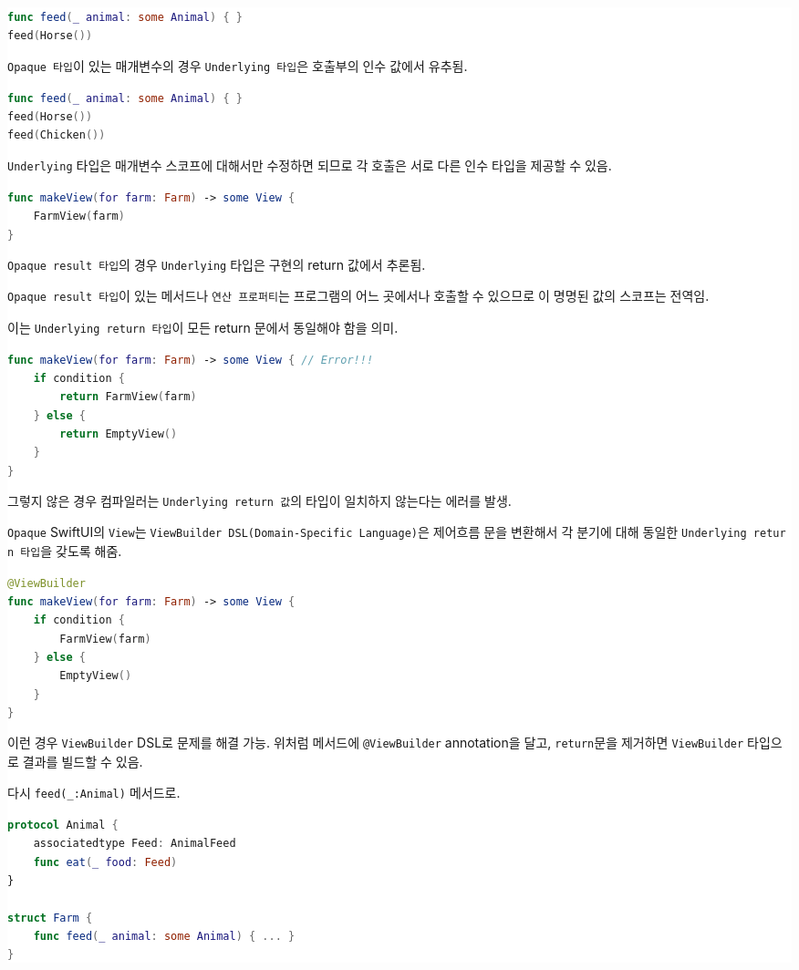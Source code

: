 ```swift
func feed(_ animal: some Animal) { }
feed(Horse())
```

`Opaque 타입`이 있는 매개변수의 경우 `Underlying 타입`은 호출부의 인수 값에서 유추됨.

```swift
func feed(_ animal: some Animal) { }
feed(Horse())
feed(Chicken())
```

`Underlying` 타입은 매개변수 스코프에 대해서만 수정하면 되므로 각 호출은 서로 다른 인수 타입을 제공할 수 있음.

```swift
func makeView(for farm: Farm) -> some View {
    FarmView(farm)
}
```

`Opaque result 타입`의 경우 `Underlying` 타입은 구현의 return 값에서 추론됨.

`Opaque result 타입`이 있는 메서드나 `연산 프로퍼티`는 프로그램의 어느 곳에서나 호출할 수 있으므로 이 명명된 값의 스코프는 전역임.

이는 `Underlying return 타입`이 모든 return 문에서 동일해야 함을 의미.

```swift
func makeView(for farm: Farm) -> some View { // Error!!!
    if condition {
        return FarmView(farm)
    } else {
        return EmptyView()
    }
}
```

그렇지 않은 경우 컴파일러는 `Underlying return 값`의 타입이 일치하지 않는다는 에러를 발생.

`Opaque` SwiftUI의 `View`는 `ViewBuilder DSL(Domain-Specific Language)`은 제어흐름 문을 변환해서 각 분기에 대해 동일한 `Underlying return 타입`을 갖도록 해줌.

```swift
@ViewBuilder
func makeView(for farm: Farm) -> some View {
    if condition {
        FarmView(farm)
    } else {
        EmptyView()
    }
}
```

이런 경우 `ViewBuilder` DSL로 문제를 해결 가능. 위처럼 메서드에 `@ViewBuilder` annotation을 달고, `return`문을 제거하면 `ViewBuilder` 타입으로 결과를 빌드할 수 있음.

다시 `feed(_:Animal)` 메서드로.

```swift
protocol Animal {
    associatedtype Feed: AnimalFeed
    func eat(_ food: Feed)
}

struct Farm {
    func feed(_ animal: some Animal) { ... }
}
```
